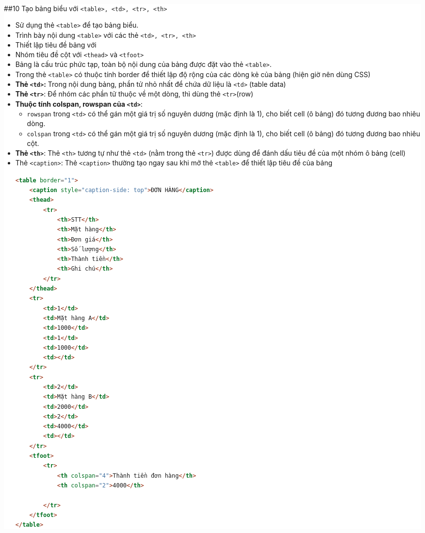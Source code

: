 ##10 Tạo bảng biểu với  `<table>, <td>, <tr>, <th>`
+ Sử dụng thẻ `<table>` để tạo bảng biểu.
+ Trình bày nội dung `<table>` với các thẻ `<td>, <tr>, <th>`
+ Thiết lập tiêu đề bảng với <caption>
+ Nhóm tiêu đề cột với `<thead>` và `<tfoot>`
+ Bảng là cấu trúc phức tạp, toàn bộ nội dung của bảng được đặt vào thẻ `<table>`.
+ Trong thẻ `<table>` có thuộc tính border để thiết lập độ rộng của các dòng kẻ của bảng (hiện giờ nên dùng CSS)
+ **Thẻ `<td>`:** Trong nội dung bảng, phần tử nhỏ nhất để chứa dữ liệu là `<td>` (table data)
+ **Thẻ `<tr>`**: Để nhóm các phần tử <td> thuộc về một dòng, thì dùng thẻ `<tr>`(row)
+ **Thuộc tính colspan, rowspan của `<td>`**:
  + `rowspan` trong `<td>` có thể gán một giá trị số nguyên dương (mặc định là 1), cho biết cell (ô bảng) đó tương đương bao nhiêu dòng.
  + `colspan` trong `<td>` có thể gán một giá trị số nguyên dương (mặc định là 1), cho biết cell (ô bảng) đó tương đương bao nhiêu cột.
+ **Thẻ `<th>`**: Thẻ `<th>` tương tự như thẻ `<td>` (nằm trong thẻ `<tr>`) được dùng để đánh dấu tiêu đề của một nhóm ô bảng (cell)
+ Thẻ `<caption>`: Thẻ `<caption>` thường tạo ngay sau khi mở thẻ `<table>` để thiết lập tiêu đề của bảng
  ```html
  <table border="1">
      <caption style="caption-side: top">ĐƠN HÀNG</caption>
      <thead>
          <tr>
              <th>STT</th>
              <th>Mặt hàng</th>
              <th>Đơn giá</th>
              <th>Số lượng</th>
              <th>Thành tiền</th>
              <th>Ghi chú</th>
          </tr>
      </thead>
      <tr>
          <td>1</td>
          <td>Mặt hàng A</td>
          <td>1000</td>
          <td>1</td>
          <td>1000</td>
          <td></td>
      </tr>
      <tr>
          <td>2</td>
          <td>Mặt hàng B</td>
          <td>2000</td>
          <td>2</td>
          <td>4000</td>
          <td></td>
      </tr>
      <tfoot>
          <tr>
              <th colspan="4">Thành tiền đơn hàng</th>
              <th colspan="2">4000</th>
  
          </tr>
      </tfoot>
  </table>
  ```
